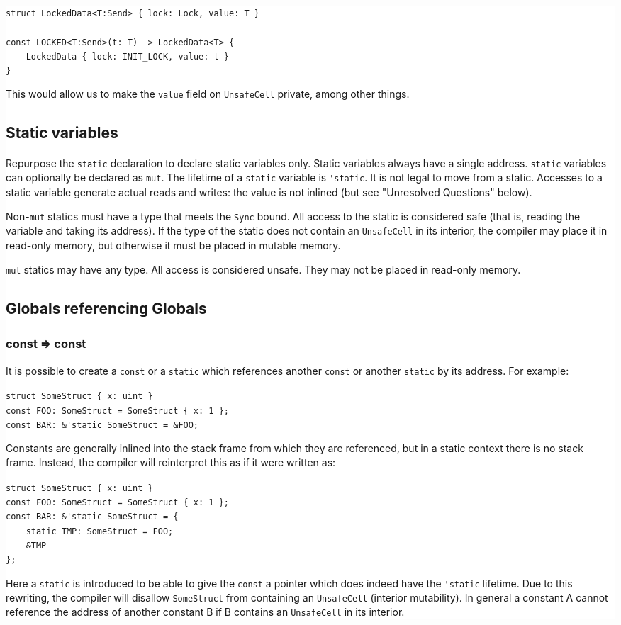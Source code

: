     struct LockedData<T:Send> { lock: Lock, value: T }

    const LOCKED<T:Send>(t: T) -> LockedData<T> {
        LockedData { lock: INIT_LOCK, value: t }
    }

This would allow us to make the `value` field on `UnsafeCell` private,
among other things.

## Static variables

Repurpose the `static` declaration to declare static variables
only. Static variables always have a single address. `static`
variables can optionally be declared as `mut`. The lifetime of a
`static` variable is `'static`. It is not legal to move from a static.
Accesses to a static variable generate actual reads and writes: the
value is not inlined (but see "Unresolved Questions" below).

Non-`mut` statics must have a type that meets the `Sync` bound. All
access to the static is considered safe (that is, reading the variable
and taking its address).  If the type of the static does not contain
an `UnsafeCell` in its interior, the compiler may place it in
read-only memory, but otherwise it must be placed in mutable memory.

`mut` statics may have any type. All access is considered unsafe.
They may not be placed in read-only memory.

## Globals referencing Globals

### const => const

It is possible to create a `const` or a `static` which references another
`const` or another `static` by its address. For example:

    struct SomeStruct { x: uint }
    const FOO: SomeStruct = SomeStruct { x: 1 };
    const BAR: &'static SomeStruct = &FOO;

Constants are generally inlined into the stack frame from which they are
referenced, but in a static context there is no stack frame. Instead, the
compiler will reinterpret this as if it were written as:

    struct SomeStruct { x: uint }
    const FOO: SomeStruct = SomeStruct { x: 1 };
    const BAR: &'static SomeStruct = {
        static TMP: SomeStruct = FOO;
        &TMP
    };

Here a `static` is introduced to be able to give the `const` a pointer which
does indeed have the `'static` lifetime. Due to this rewriting, the compiler
will disallow `SomeStruct` from containing an `UnsafeCell` (interior
mutability). In general a constant A cannot reference the address of another
constant B if B contains an `UnsafeCell` in its interior.
